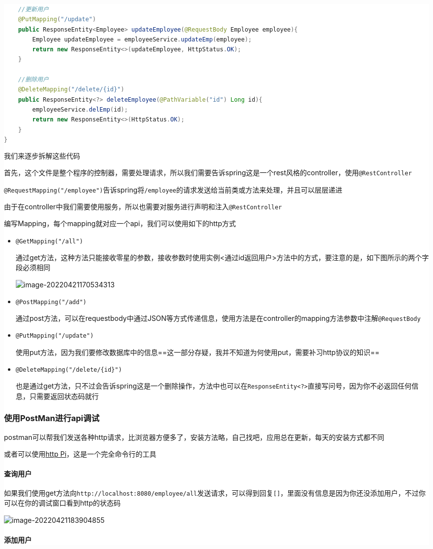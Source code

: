 ```java
    //更新用户
    @PutMapping("/update")
    public ResponseEntity<Employee> updateEmployee(@RequestBody Employee employee){
        Employee updateEmployee = employeeService.updateEmp(employee);
        return new ResponseEntity<>(updateEmployee, HttpStatus.OK);
    }

    //删除用户
    @DeleteMapping("/delete/{id}")
    public ResponseEntity<?> deleteEmployee(@PathVariable("id") Long id){
        employeeService.delEmp(id);
        return new ResponseEntity<>(HttpStatus.OK);
    }
}
```

我们来逐步拆解这些代码

首先，这个文件是整个程序的控制器，需要处理请求，所以我们需要告诉spring这是一个rest风格的controller，使用`@RestController`

`@RequestMapping("/employee")`告诉spring将`/employee`的请求发送给当前类或方法来处理，并且可以层层递进

由于在controller中我们需要使用服务，所以也需要对服务进行声明和注入`@RestController`

编写Mapping，每个mapping就对应一个api，我们可以使用如下的http方式

- `@GetMapping("/all")`

  通过get方法，这种方法只能接收零星的参数，接收参数时使用实例<通过id返回用户>方法中的方式，要注意的是，如下图所示的两个字段必须相同

  ![image-20220421170534313](https://s2.loli.net/2022/04/21/XTr7NKpcUSZGL1l.png)

- `@PostMapping("/add")`

  通过post方法，可以在requestbody中通过JSON等方式传递信息，使用方法是在controller的mapping方法参数中注解`@RequestBody`

- `@PutMapping("/update")`

  使用put方法，因为我们要修改数据库中的信息==这一部分存疑，我并不知道为何使用put，需要补习http协议的知识==

- `@DeleteMapping("/delete/{id}")`

  也是通过get方法，只不过会告诉spring这是一个删除操作，方法中也可以在`ResponseEntity<?>`直接写问号，因为你不必返回任何信息，只需要返回状态码就行

### 使用PostMan进行api调试

postman可以帮我们发送各种http请求，比浏览器方便多了，安装方法略，自己找吧，应用总在更新，每天的安装方式都不同

或者可以使用[http Pi](https://httpie.io/)，这是一个完全命令行的工具

#### 查询用户

如果我们使用get方法向`http://localhost:8080/employee/all`发送请求，可以得到回复`[]`，里面没有信息是因为你还没添加用户，不过你可以在你的调试窗口看到http的状态码

![image-20220421183904855](https://s2.loli.net/2022/04/21/aXvR6MoeCqiQlTf.png)

#### 添加用户

